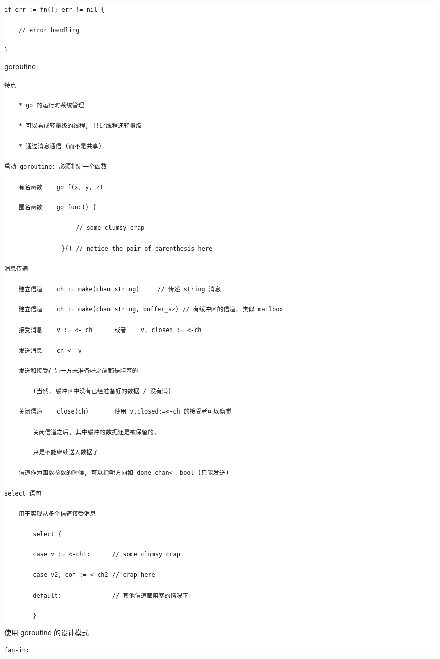     if err := fn(); err != nil {

        // error handling

    }

goroutine

    特点

        * go 的运行时系统管理

        * 可以看成轻量级的线程, !!比线程还轻量级

        * 通过消息通信 (而不是共享)

    启动 goroutine: 必须指定一个函数

        有名函数    go f(x, y, z)

        匿名函数    go func() {

                        // some clumsy crap

                    }() // notice the pair of parenthesis here

    消息传递

        建立信道    ch := make(chan string)     // 传递 string 消息

        建立信道    ch := make(chan string, buffer_sz) // 有缓冲区的信道, 类似 mailbox

        接受消息    v := <- ch      或者    v, closed := <-ch

        发送消息    ch <- v

        发送和接受在另一方未准备好之前都是阻塞的

            (当然, 缓冲区中没有已经准备好的数据 / 没有满)

        关闭信道    close(ch)       使用 v,closed:=<-ch 的接受者可以察觉

            关闭信道之后, 其中缓冲的数据还是被保留的,

            只是不能继续送入数据了

        信道作为函数参数的时候, 可以指明方向如 done chan<- bool (只能发送)

    select 语句

        用于实现从多个信道接受消息

            select {

            case v := <-ch1:      // some clumsy crap

            case v2, eof := <-ch2 // crap here

            default:              // 其他信道都阻塞的情况下

            }

使用 goroutine 的设计模式

    fan-in:
